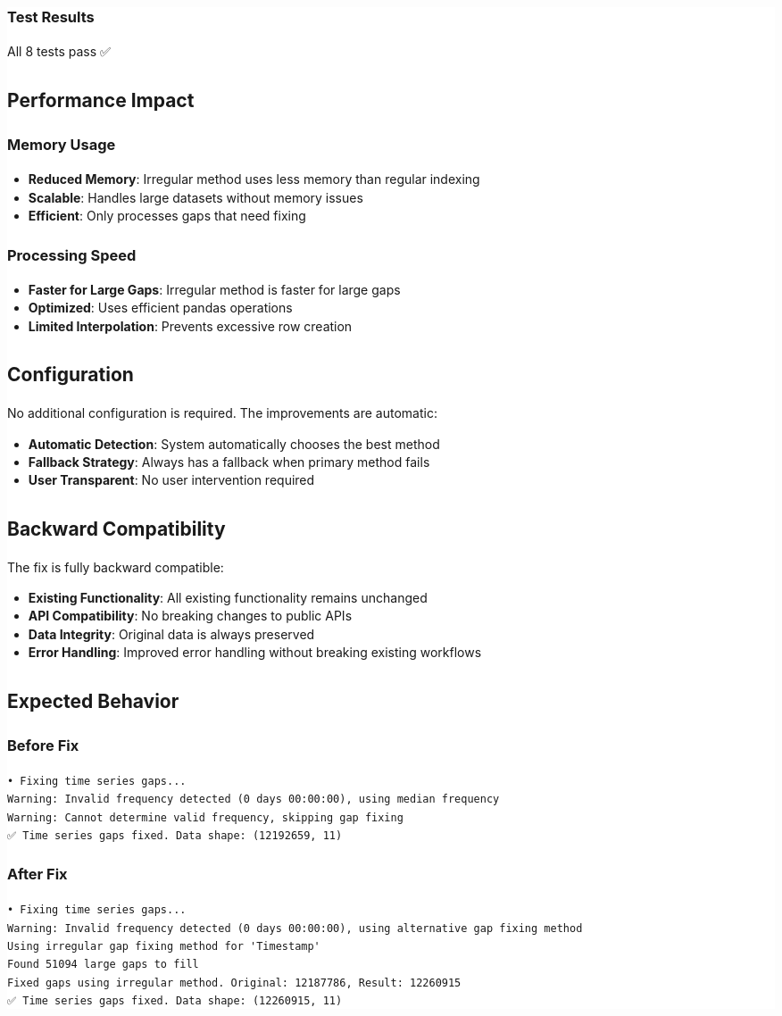### Test Results

All 8 tests pass ✅

## Performance Impact

### Memory Usage

- **Reduced Memory**: Irregular method uses less memory than regular indexing
- **Scalable**: Handles large datasets without memory issues
- **Efficient**: Only processes gaps that need fixing

### Processing Speed

- **Faster for Large Gaps**: Irregular method is faster for large gaps
- **Optimized**: Uses efficient pandas operations
- **Limited Interpolation**: Prevents excessive row creation

## Configuration

No additional configuration is required. The improvements are automatic:

- **Automatic Detection**: System automatically chooses the best method
- **Fallback Strategy**: Always has a fallback when primary method fails
- **User Transparent**: No user intervention required

## Backward Compatibility

The fix is fully backward compatible:

- **Existing Functionality**: All existing functionality remains unchanged
- **API Compatibility**: No breaking changes to public APIs
- **Data Integrity**: Original data is always preserved
- **Error Handling**: Improved error handling without breaking existing workflows

## Expected Behavior

### Before Fix
```
• Fixing time series gaps...
Warning: Invalid frequency detected (0 days 00:00:00), using median frequency
Warning: Cannot determine valid frequency, skipping gap fixing
✅ Time series gaps fixed. Data shape: (12192659, 11)
```

### After Fix
```
• Fixing time series gaps...
Warning: Invalid frequency detected (0 days 00:00:00), using alternative gap fixing method
Using irregular gap fixing method for 'Timestamp'
Found 51094 large gaps to fill
Fixed gaps using irregular method. Original: 12187786, Result: 12260915
✅ Time series gaps fixed. Data shape: (12260915, 11)
```

